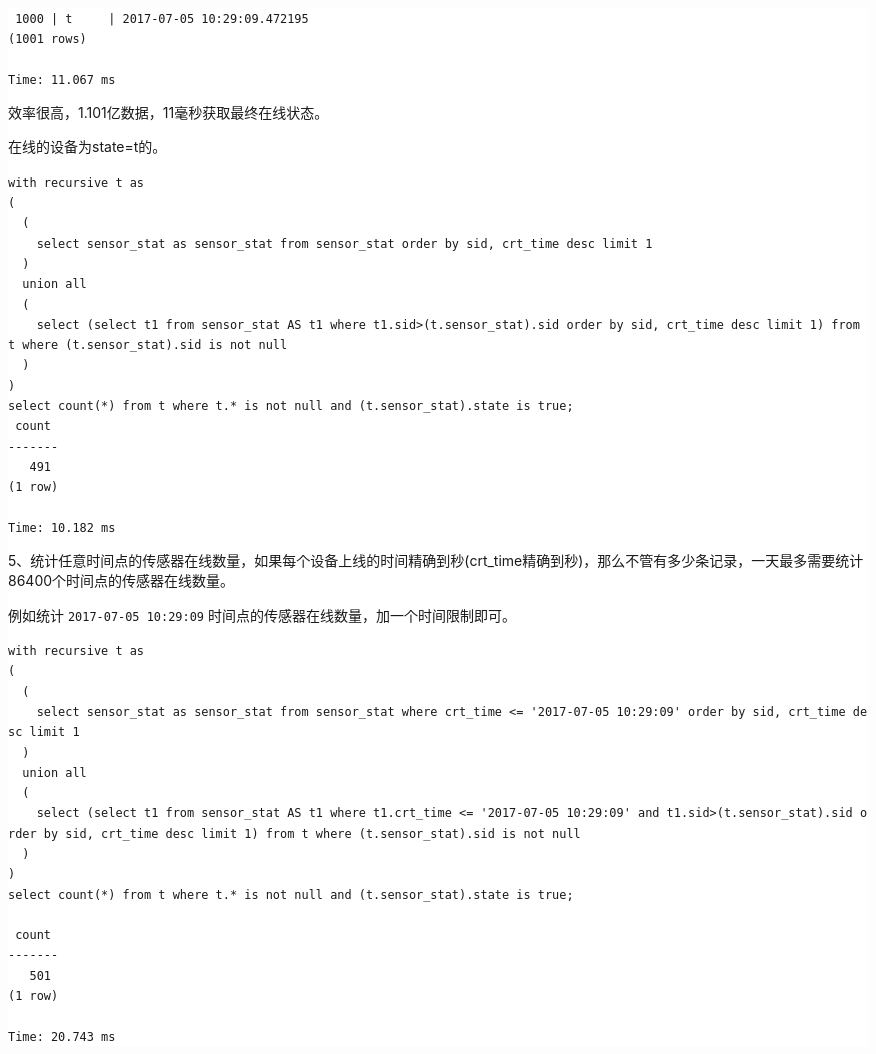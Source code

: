 ```  
 1000 | t     | 2017-07-05 10:29:09.472195  
(1001 rows)  
  
Time: 11.067 ms  
```  
  
效率很高，1.101亿数据，11毫秒获取最终在线状态。  
  
在线的设备为state=t的。  
  
```  
with recursive t as   
(  
  (  
    select sensor_stat as sensor_stat from sensor_stat order by sid, crt_time desc limit 1  
  )  
  union all  
  (  
    select (select t1 from sensor_stat AS t1 where t1.sid>(t.sensor_stat).sid order by sid, crt_time desc limit 1) from t where (t.sensor_stat).sid is not null  
  )  
)  
select count(*) from t where t.* is not null and (t.sensor_stat).state is true;  
 count   
-------  
   491  
(1 row)  
  
Time: 10.182 ms  
```  
  
5、统计任意时间点的传感器在线数量，如果每个设备上线的时间精确到秒(crt_time精确到秒)，那么不管有多少条记录，一天最多需要统计86400个时间点的传感器在线数量。  
  
例如统计 ```2017-07-05 10:29:09``` 时间点的传感器在线数量，加一个时间限制即可。  
  
```  
with recursive t as   
(  
  (  
    select sensor_stat as sensor_stat from sensor_stat where crt_time <= '2017-07-05 10:29:09' order by sid, crt_time desc limit 1  
  )  
  union all  
  (  
    select (select t1 from sensor_stat AS t1 where t1.crt_time <= '2017-07-05 10:29:09' and t1.sid>(t.sensor_stat).sid order by sid, crt_time desc limit 1) from t where (t.sensor_stat).sid is not null  
  )  
)  
select count(*) from t where t.* is not null and (t.sensor_stat).state is true;  
  
 count   
-------  
   501  
(1 row)  
  
Time: 20.743 ms  
```  
  